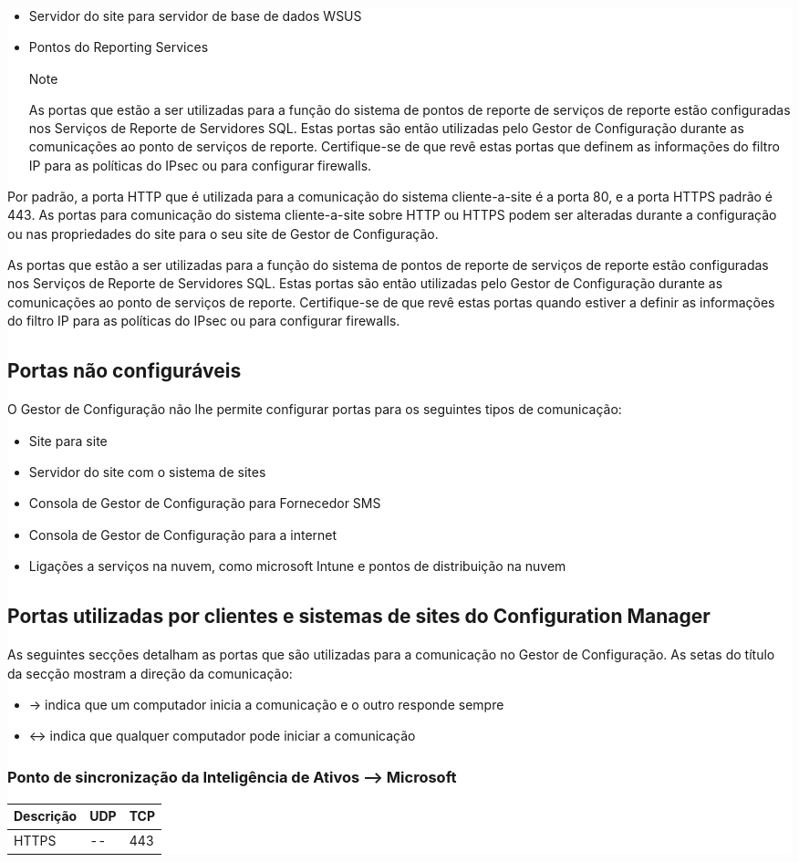 - Servidor do site para servidor de base de dados WSUS

- Pontos do Reporting Services  

  > [!NOTE]  
  > As portas que estão a ser utilizadas para a função do sistema de pontos de reporte de serviços de reporte estão configuradas nos Serviços de Reporte de Servidores SQL. Estas portas são então utilizadas pelo Gestor de Configuração durante as comunicações ao ponto de serviços de reporte. Certifique-se de que revê estas portas que definem as informações do filtro IP para as políticas do IPsec ou para configurar firewalls.  

Por padrão, a porta HTTP que é utilizada para a comunicação do sistema cliente-a-site é a porta 80, e a porta HTTPS padrão é 443. As portas para comunicação do sistema cliente-a-site sobre HTTP ou HTTPS podem ser alteradas durante a configuração ou nas propriedades do site para o seu site de Gestor de Configuração.  

As portas que estão a ser utilizadas para a função do sistema de pontos de reporte de serviços de reporte estão configuradas nos Serviços de Reporte de Servidores SQL. Estas portas são então utilizadas pelo Gestor de Configuração durante as comunicações ao ponto de serviços de reporte. Certifique-se de que revê estas portas quando estiver a definir as informações do filtro IP para as políticas do IPsec ou para configurar firewalls.  

## <a name="non-configurable-ports"></a><a name="BKMK_NonConfigurablePorts"></a> Portas não configuráveis  

O Gestor de Configuração não lhe permite configurar portas para os seguintes tipos de comunicação:  

- Site para site  

- Servidor do site com o sistema de sites  

- Consola de Gestor de Configuração para Fornecedor SMS  

- Consola de Gestor de Configuração para a internet  

- Ligações a serviços na nuvem, como microsoft Intune e pontos de distribuição na nuvem  

## <a name="ports-used-by-configuration-manager-clients-and-site-systems"></a><a name="BKMK_CommunicationPorts"></a> Portas utilizadas por clientes e sistemas de sites do Configuration Manager  

As seguintes secções detalham as portas que são utilizadas para a comunicação no Gestor de Configuração. As setas do título da secção mostram a direção da comunicação:  

- -> indica que um computador inicia a comunicação e o outro responde sempre  

- &lt;-> indica que qualquer computador pode iniciar a comunicação  

### <a name="asset-intelligence-synchronization-point----microsoft"></a><a name="BKMK_PortsAI"></a>Ponto de sincronização da Inteligência de Ativos --> Microsoft  

|Descrição|UDP|TCP|  
|-----------------|---------|---------|  
|HTTPS|--|443|  
